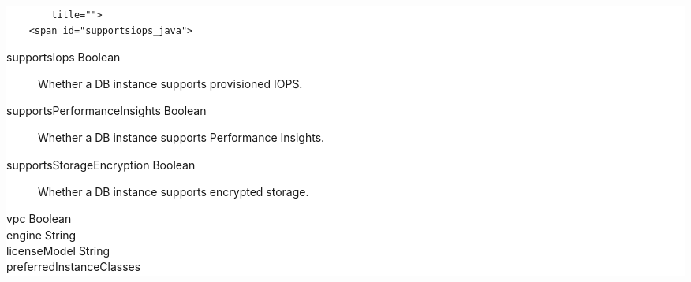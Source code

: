             title="">
        <span id="supportsiops_java">
<a data-swiftype-name="resource-property" data-swiftype-type="text" href="#supportsiops_java" style="color: inherit; text-decoration: inherit;">supports<wbr>Iops</a>
</span>
        <span class="property-indicator"></span>
        <span class="property-type">Boolean</span>
    </dt>
    <dd><p>Whether a DB instance supports provisioned IOPS.</p>
</dd><dt class="property-"
            title="">
        <span id="supportsperformanceinsights_java">
<a data-swiftype-name="resource-property" data-swiftype-type="text" href="#supportsperformanceinsights_java" style="color: inherit; text-decoration: inherit;">supports<wbr>Performance<wbr>Insights</a>
</span>
        <span class="property-indicator"></span>
        <span class="property-type">Boolean</span>
    </dt>
    <dd><p>Whether a DB instance supports Performance Insights.</p>
</dd><dt class="property-"
            title="">
        <span id="supportsstorageencryption_java">
<a data-swiftype-name="resource-property" data-swiftype-type="text" href="#supportsstorageencryption_java" style="color: inherit; text-decoration: inherit;">supports<wbr>Storage<wbr>Encryption</a>
</span>
        <span class="property-indicator"></span>
        <span class="property-type">Boolean</span>
    </dt>
    <dd><p>Whether a DB instance supports encrypted storage.</p>
</dd><dt class="property-"
            title="">
        <span id="vpc_java">
<a data-swiftype-name="resource-property" data-swiftype-type="text" href="#vpc_java" style="color: inherit; text-decoration: inherit;">vpc</a>
</span>
        <span class="property-indicator"></span>
        <span class="property-type">Boolean</span>
    </dt>
    <dd></dd><dt class="property-"
            title="">
        <span id="engine_java">
<a data-swiftype-name="resource-property" data-swiftype-type="text" href="#engine_java" style="color: inherit; text-decoration: inherit;">engine</a>
</span>
        <span class="property-indicator"></span>
        <span class="property-type">String</span>
    </dt>
    <dd></dd><dt class="property-"
            title="">
        <span id="licensemodel_java">
<a data-swiftype-name="resource-property" data-swiftype-type="text" href="#licensemodel_java" style="color: inherit; text-decoration: inherit;">license<wbr>Model</a>
</span>
        <span class="property-indicator"></span>
        <span class="property-type">String</span>
    </dt>
    <dd></dd><dt class="property-"
            title="">
        <span id="preferredinstanceclasses_java">
<a data-swiftype-name="resource-property" data-swiftype-type="text" href="#preferredinstanceclasses_java" style="color: inherit; text-decoration: inherit;">preferred<wbr>Instance<wbr>Classes</a>
</span>
        <span class="property-indicator"></span>